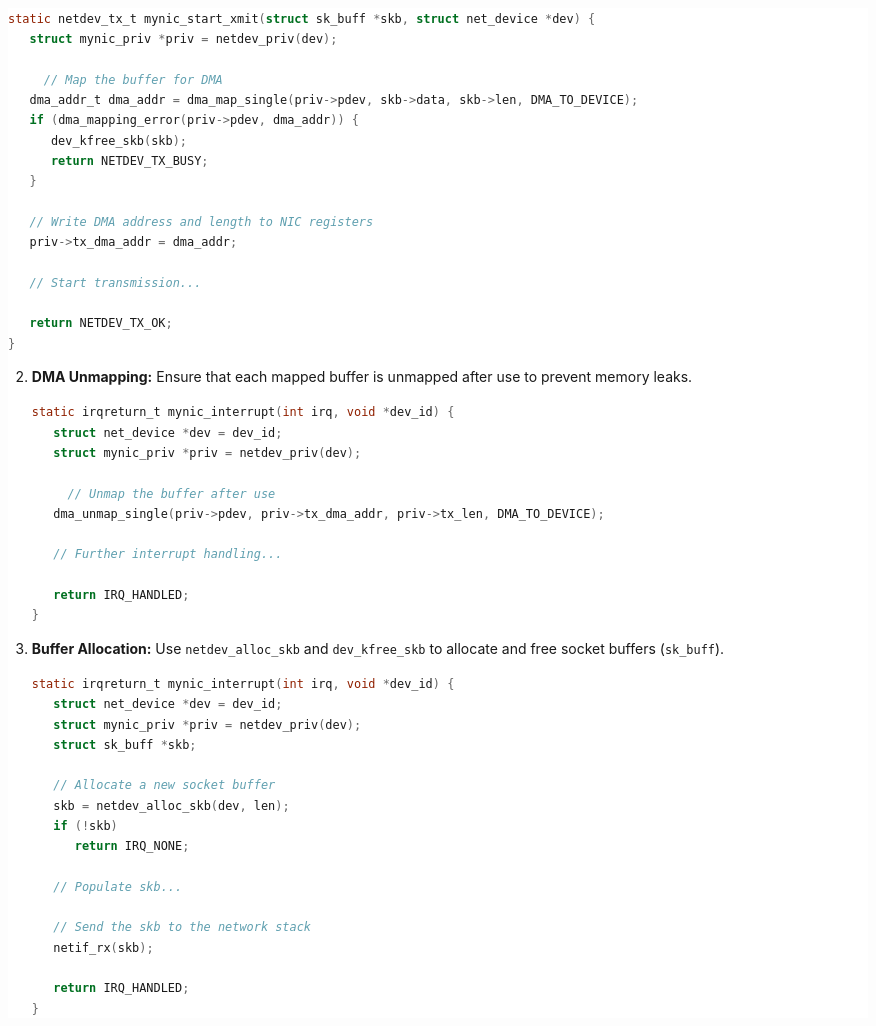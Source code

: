    ```c
   static netdev_tx_t mynic_start_xmit(struct sk_buff *skb, struct net_device *dev) {
      struct mynic_priv *priv = netdev_priv(dev);
      
        // Map the buffer for DMA
      dma_addr_t dma_addr = dma_map_single(priv->pdev, skb->data, skb->len, DMA_TO_DEVICE);
      if (dma_mapping_error(priv->pdev, dma_addr)) {
         dev_kfree_skb(skb);
         return NETDEV_TX_BUSY;
      }

      // Write DMA address and length to NIC registers
      priv->tx_dma_addr = dma_addr;

      // Start transmission...

      return NETDEV_TX_OK;
   }
   ```

2. **DMA Unmapping:** Ensure that each mapped buffer is unmapped after use to prevent memory leaks.

   ```c
   static irqreturn_t mynic_interrupt(int irq, void *dev_id) {
      struct net_device *dev = dev_id;
      struct mynic_priv *priv = netdev_priv(dev);
      
        // Unmap the buffer after use
      dma_unmap_single(priv->pdev, priv->tx_dma_addr, priv->tx_len, DMA_TO_DEVICE);

      // Further interrupt handling...

      return IRQ_HANDLED;
   }
   ```

3. **Buffer Allocation:** Use `netdev_alloc_skb` and `dev_kfree_skb` to allocate and free socket buffers (`sk_buff`).

   ```c
   static irqreturn_t mynic_interrupt(int irq, void *dev_id) {
      struct net_device *dev = dev_id;
      struct mynic_priv *priv = netdev_priv(dev);
      struct sk_buff *skb;

      // Allocate a new socket buffer
      skb = netdev_alloc_skb(dev, len);
      if (!skb)
         return IRQ_NONE;

      // Populate skb...

      // Send the skb to the network stack
      netif_rx(skb);

      return IRQ_HANDLED;
   }
   ```
